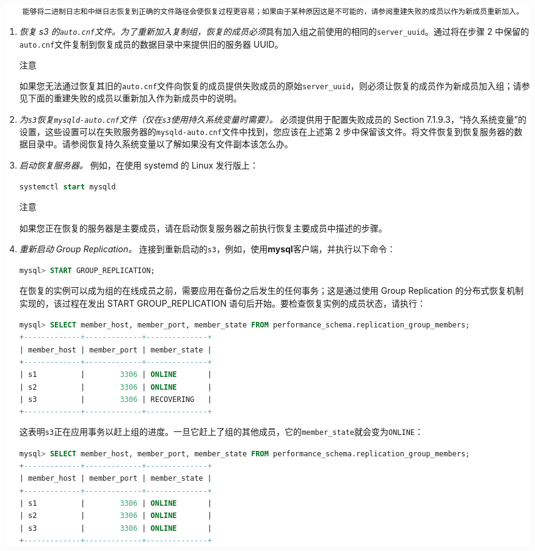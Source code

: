         能够将二进制日志和中继日志恢复到正确的文件路径会使恢复过程更容易；如果由于某种原因这是不可能的，请参阅重建失败的成员以作为新成员重新加入。

1.  *恢复 s3 的`auto.cnf`文件。*为了重新加入复制组，恢复的成员*必须*具有加入组之前使用的相同的`server_uuid`。通过将在步骤 2 中保留的`auto.cnf`文件复制到恢复成员的数据目录中来提供旧的服务器 UUID。

    注意

    如果您无法通过恢复其旧的`auto.cnf`文件向恢复的成员提供失败成员的原始`server_uuid`，则必须让恢复的成员作为新成员加入组；请参见下面的重建失败的成员以重新加入作为新成员中的说明。

1.  *为`s3`恢复`mysqld-auto.cnf`文件（仅在`s3`使用持久系统变量时需要）。* 必须提供用于配置失败成员的 Section 7.1.9.3，“持久系统变量”的设置，这些设置可以在失败服务器的`mysqld-auto.cnf`文件中找到，您应该在上述第 2 步中保留该文件。将文件恢复到恢复服务器的数据目录中。请参阅恢复持久系统变量以了解如果没有文件副本该怎么办。

1.  *启动恢复服务器。* 例如，在使用 systemd 的 Linux 发行版上：

    ```sql
    systemctl start mysqld
    ```

    注意

    如果您正在恢复的服务器是主要成员，请在启动恢复服务器之前执行恢复主要成员中描述的步骤。

1.  *重新启动 Group Replication。* 连接到重新启动的`s3`，例如，使用**mysql**客户端，并执行以下命令：

    ```sql
    mysql> START GROUP_REPLICATION;
    ```

    在恢复的实例可以成为组的在线成员之前，需要应用在备份之后发生的任何事务；这是通过使用 Group Replication 的分布式恢复机制实现的，该过程在发出 START GROUP_REPLICATION 语句后开始。要检查恢复实例的成员状态，请执行：

    ```sql
    mysql> SELECT member_host, member_port, member_state FROM performance_schema.replication_group_members;
    +-------------+-------------+--------------+
    | member_host | member_port | member_state |
    +-------------+-------------+--------------+
    | s1          |        3306 | ONLINE       |
    | s2          |        3306 | ONLINE       |
    | s3          |        3306 | RECOVERING   |
    +-------------+-------------+--------------+
    ```

    这表明`s3`正在应用事务以赶上组的进度。一旦它赶上了组的其他成员，它的`member_state`就会变为`ONLINE`：

    ```sql
    mysql> SELECT member_host, member_port, member_state FROM performance_schema.replication_group_members;
    +-------------+-------------+--------------+
    | member_host | member_port | member_state |
    +-------------+-------------+--------------+
    | s1          |        3306 | ONLINE       |
    | s2          |        3306 | ONLINE       |
    | s3          |        3306 | ONLINE       |
    +-------------+-------------+--------------+
    ```
